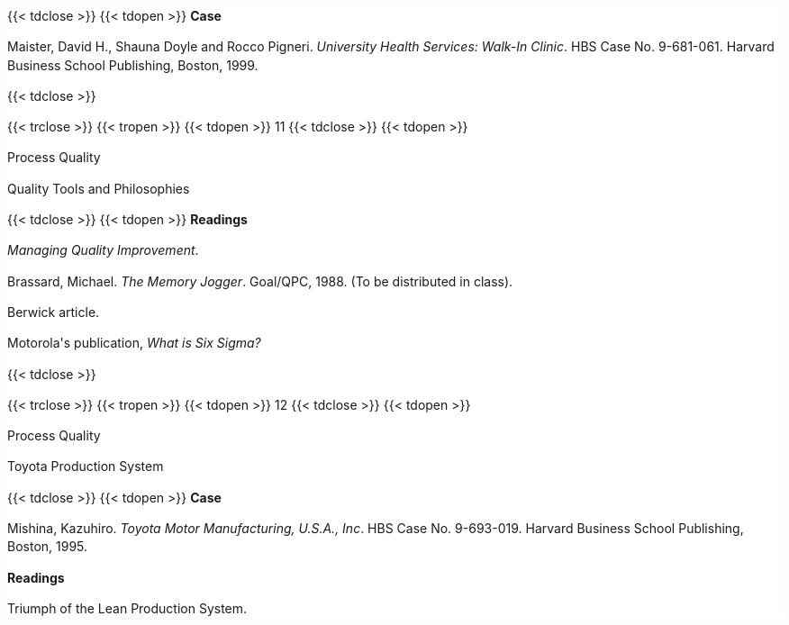 
{{< tdclose >}}
{{< tdopen >}}
**Case**

Maister, David H., Shauna Doyle and Rocco Pigneri. _University Health Services: Walk-In Clinic_. HBS Case No. 9-681-061. Harvard Business School Publishing, Boston, 1999.


{{< tdclose >}}

{{< trclose >}}
{{< tropen >}}
{{< tdopen >}}
11
{{< tdclose >}}
{{< tdopen >}}


Process Quality

Quality Tools and Philosophies


{{< tdclose >}}
{{< tdopen >}}
**Readings**

_Managing Quality Improvement_.

Brassard, Michael. _The Memory Jogger_. Goal/QPC, 1988. (To be distributed in class).

Berwick article.

Motorola's publication, _What is Six Sigma?_


{{< tdclose >}}

{{< trclose >}}
{{< tropen >}}
{{< tdopen >}}
12
{{< tdclose >}}
{{< tdopen >}}


Process Quality

Toyota Production System


{{< tdclose >}}
{{< tdopen >}}
**Case**

Mishina, Kazuhiro. _Toyota Motor Manufacturing, U.S.A., Inc_. HBS Case No. 9-693-019. Harvard Business School Publishing, Boston, 1995.

**Readings**

Triumph of the Lean Production System.
